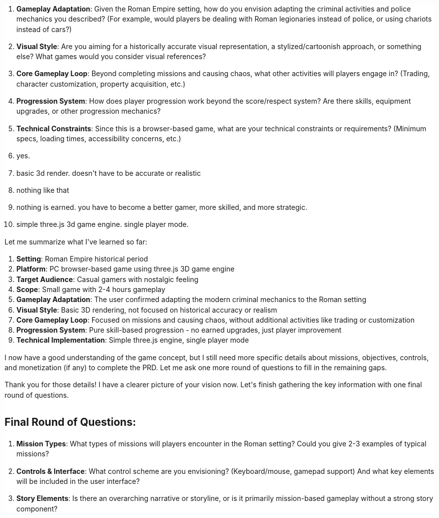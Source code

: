 1. **Gameplay Adaptation**: Given the Roman Empire setting, how do you envision adapting the criminal activities and police mechanics you described? (For example, would players be dealing with Roman legionaries instead of police, or using chariots instead of cars?)

2. **Visual Style**: Are you aiming for a historically accurate visual representation, a stylized/cartoonish approach, or something else? What games would you consider visual references?

3. **Core Gameplay Loop**: Beyond completing missions and causing chaos, what other activities will players engage in? (Trading, character customization, property acquisition, etc.)

4. **Progression System**: How does player progression work beyond the score/respect system? Are there skills, equipment upgrades, or other progression mechanics?

5. **Technical Constraints**: Since this is a browser-based game, what are your technical constraints or requirements? (Minimum specs, loading times, accessibility concerns, etc.)

1. yes.
2. basic 3d render. doesn't have to be accurate or realistic
3. nothing like that
4. nothing is earned. you have to become a better gamer, more skilled, and more strategic.
5. simple three.js 3d game engine. single player mode.

<think>
Let me summarize what I've learned so far:

1. **Setting**: Roman Empire historical period
2. **Platform**: PC browser-based game using three.js 3D game engine
3. **Target Audience**: Casual gamers with nostalgic feeling
4. **Scope**: Small game with 2-4 hours gameplay
5. **Gameplay Adaptation**: The user confirmed adapting the modern criminal mechanics to the Roman setting
6. **Visual Style**: Basic 3D rendering, not focused on historical accuracy or realism
7. **Core Gameplay Loop**: Focused on missions and causing chaos, without additional activities like trading or customization
8. **Progression System**: Pure skill-based progression - no earned upgrades, just player improvement
9. **Technical Implementation**: Simple three.js engine, single player mode

I now have a good understanding of the game concept, but I still need more specific details about missions, objectives, controls, and monetization (if any) to complete the PRD. Let me ask one more round of questions to fill in the remaining gaps.
</think>

Thank you for those details! I have a clearer picture of your vision now. Let's finish gathering the key information with one final round of questions.

## Final Round of Questions:

1. **Mission Types**: What types of missions will players encounter in the Roman setting? Could you give 2-3 examples of typical missions?

2. **Controls & Interface**: What control scheme are you envisioning? (Keyboard/mouse, gamepad support) And what key elements will be included in the user interface?

3. **Story Elements**: Is there an overarching narrative or storyline, or is it primarily mission-based gameplay without a strong story component?
